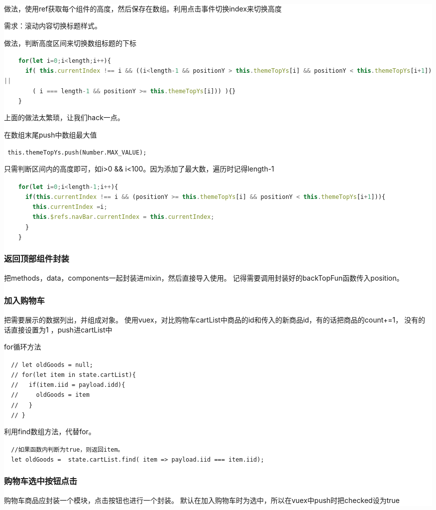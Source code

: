 做法，使用ref获取每个组件的高度，然后保存在数组。利用点击事件切换index来切换高度

需求：滚动内容切换标题样式。

做法，判断高度区间来切换数组标题的下标  
```js
	for(let i=0;i<length;i++){
	  if( this.currentIndex !== i && ((i<length-1 && positionY > this.themeTopYs[i] && positionY < this.themeTopYs[i+1]) ||
		( i === length-1 && positionY >= this.themeTopYs[i])) ){}
	}
```
上面的做法太繁琐，让我们hack一点。

在数组末尾push中数组最大值
  
     this.themeTopYs.push(Number.MAX_VALUE);

只需判断区间内的高度即可，如i>0 && i<100。因为添加了最大数，遍历时记得length-1
```js
	for(let i=0;i<length-1;i++){
	  if(this.currentIndex !== i && (positionY >= this.themeTopYs[i] && positionY < this.themeTopYs[i+1])){
		this.currentIndex =i;
		this.$refs.navBar.currentIndex = this.currentIndex;
	  }
	}
```

### 返回顶部组件封装

把methods，data，components一起封装进mixin，然后直接导入使用。
记得需要调用封装好的backTopFun函数传入position。

### 加入购物车

把需要展示的数据列出，并组成对象。
使用vuex，对比购物车cartList中商品的id和传入的新商品id，有的话把商品的count+=1，
没有的话直接设置为1 ，push进cartList中

for循环方法  

      // let oldGoods = null;
      // for(let item in state.cartList){
      //   if(item.iid = payload.idd){
      //     oldGoods = item
      //   }
      // }

利用find数组方法，代替for。

	  //如果函数内判断为true，则返回item。
      let oldGoods =  state.cartList.find( item => payload.iid === item.iid);
		
### 购物车选中按钮点击

购物车商品应封装一个模块，点击按钮也进行一个封装。
默认在加入购物车时为选中，所以在vuex中push时把checked设为true

